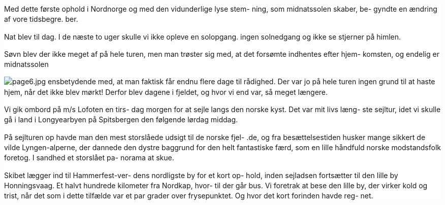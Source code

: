 Med dette første ophold i Nordnorge
og med den vidunderlige lyse stem-
ning, som midnatssolen skaber, be-
gyndte en ændring af vore tidsbegre.
ber.

Nat blev til dag. I de næste to uger
skulle vi ikke opleve en solopgang.
ingen solnedgang og ikke se stjerner
på himlen.

Søvn blev der ikke meget af på hele
turen, men man trøster sig med, at
det forsømte indhentes efter hjem-
komsten, og endelig er midnatssolen




![page6.jpg](/1976/DB-1976-3/page6.jpg)
ensbetydende med, at man faktisk får
endnu flere dage til rådighed. Der
var jo på hele turen ingen grund til
at haste hjem, når det ikke blev
mørkt! Derfor blev dagene i fjeldet,
og hvor vi end var, så meget længere.

Vi gik ombord på m/s Lofoten en tirs-
dag morgen for at sejle langs den
norske kyst. Det var mit livs læng-
ste sejltur, idet vi skulle gå i land
i Longyearbyen på Spitsbergen den
følgende lørdag middag.

På sejlturen op havde man den mest
storslåede udsigt til de norske fjel-
.de, og fra besættelsestiden husker
mange sikkert de vilde Lyngen-alperne,
der dannede den dystre baggrund for
den helt fantastiske færd, som en
lille håndfuld norske modstandsfolk
foretog. I sandhed et storslået pa-
norama at skue.

Skibet lægger ind til Hammerfest-ver-
dens nordligste by for et kort op-
hold, inden sejladsen fortsætter til
den lille by Honningsvaag. Et halvt
hundrede kilometer fra Nordkap, hvor-
til der går bus. Vi foretrak at bese
den lille by, der virker kold og
trist, når det som i dette tilfælde
var et par grader over frysepunktet.
Og hvor det kort forinden havde reg-
net.
